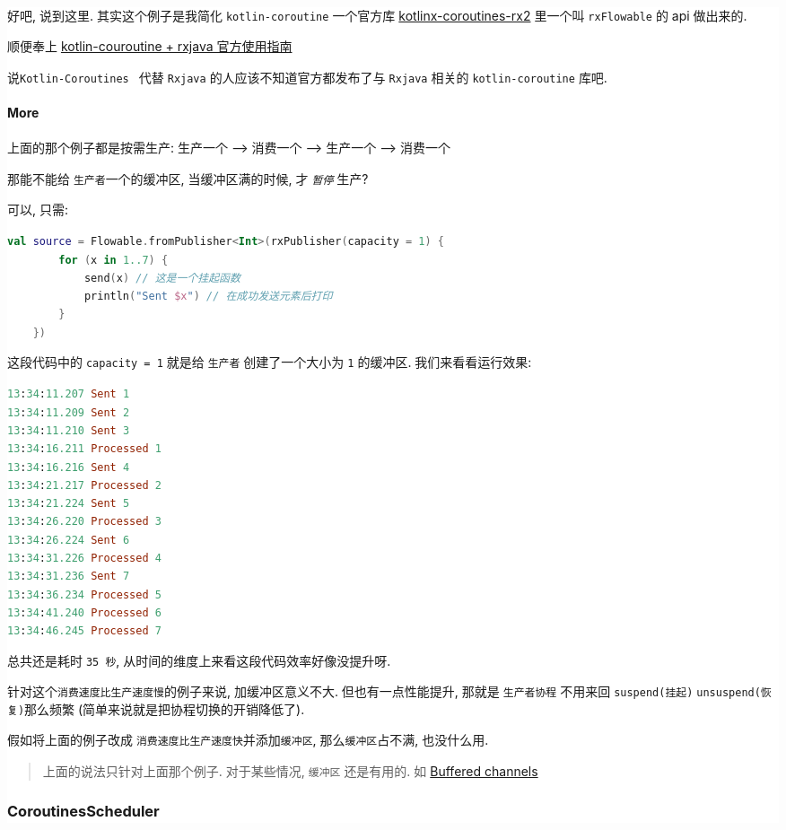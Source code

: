 好吧, 说到这里. 其实这个例子是我简化 `kotlin-coroutine` 一个官方库 [kotlinx-coroutines-rx2](https://github.com/hltj/kotlinx.coroutines-cn/blob/master/reactive/kotlinx-coroutines-rx2) 里一个叫 `rxFlowable` 的 api 做出来的.

顺便奉上 [kotlin-couroutine + rxjava 官方使用指南](https://github.com/Kotlin/kotlinx.coroutines/blob/master/reactive/coroutines-guide-reactive.md#backpressure)

说`Kotlin-Coroutines ` 代替  `Rxjava` 的人应该不知道官方都发布了与 `Rxjava` 相关的 `kotlin-coroutine` 库吧.

#### More

上面的那个例子都是按需生产: 生产一个 --> 消费一个 --> 生产一个 --> 消费一个 

那能不能给 `生产者`一个的缓冲区, 当缓冲区满的时候, 才 *`暂停`* 生产?

可以, 只需:

```kotlin
val source = Flowable.fromPublisher<Int>(rxPublisher(capacity = 1) {
        for (x in 1..7) {
            send(x) // 这是一个挂起函数
            println("Sent $x") // 在成功发送元素后打印
        }
    })
```

这段代码中的 `capacity = 1` 就是给 `生产者` 创建了一个大小为 `1` 的缓冲区.
我们来看看运行效果:

```ruby
13:34:11.207 Sent 1
13:34:11.209 Sent 2
13:34:11.210 Sent 3
13:34:16.211 Processed 1
13:34:16.216 Sent 4
13:34:21.217 Processed 2
13:34:21.224 Sent 5
13:34:26.220 Processed 3
13:34:26.224 Sent 6
13:34:31.226 Processed 4
13:34:31.236 Sent 7
13:34:36.234 Processed 5
13:34:41.240 Processed 6
13:34:46.245 Processed 7
```

总共还是耗时 `35 秒`, 从时间的维度上来看这段代码效率好像没提升呀.

针对这个`消费速度比生产速度慢`的例子来说, 加缓冲区意义不大. 但也有一点性能提升, 那就是 `生产者协程` 不用来回 `suspend(挂起)` `unsuspend(恢复)`那么频繁 (简单来说就是把协程切换的开销降低了).

假如将上面的例子改成 `消费速度比生产速度快`并添加`缓冲区`, 那么`缓冲区`占不满, 也没什么用.

> 上面的说法只针对上面那个例子.
>  对于某些情况, `缓冲区` 还是有用的. 如 [Buffered channels](https://github.com/Kotlin/kotlinx.coroutines/blob/master/docs/channels.md#buffered-channels)


### CoroutinesScheduler
